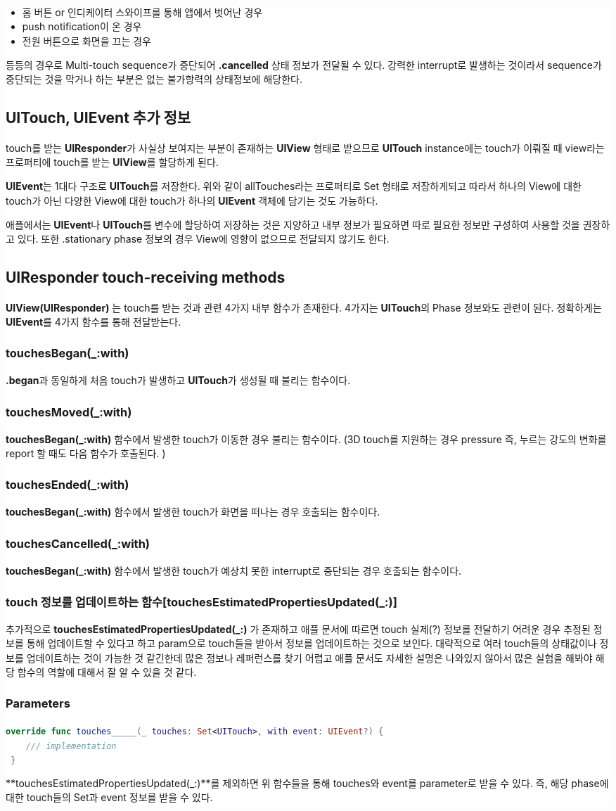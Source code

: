 - 홈 버튼 or 인디케이터 스와이프를 통해 앱에서 벗어난 경우
- push notification이 온 경우 
- 전원 버튼으로 화면을 끄는 경우

등등의 경우로 Multi-touch sequence가 중단되어 **.cancelled** 상태 정보가 전달될 수 있다. 강력한 interrupt로 발생하는 것이라서 sequence가 중단되는 것을 막거나 하는 부분은 없는 불가항력의 상태정보에 해당한다. 

## UITouch, UIEvent 추가 정보

touch를 받는 **UIResponder**가 사실상 보여지는 부분이 존재하는 **UIView** 형태로 받으므로 **UITouch** instance에는 touch가 이뤄질 때 view라는 프로퍼티에 touch를 받는 **UIView**를 할당하게 된다.

**UIEvent**는 1대다 구조로 **UITouch**를 저장한다. 위와 같이 allTouches라는 프로퍼티로 Set 형태로 저장하게되고 따라서 하나의 View에 대한 touch가 아닌 다양한 View에 대한 touch가 하나의 **UIEvent** 객체에 담기는 것도 가능하다.

애플에서는 **UIEvent**나 **UITouch**를 변수에 할당하여 저장하는 것은 지양하고 내부 정보가 필요하면 따로 필요한 정보만 구성하여 사용할 것을 권장하고 있다. 또한  .stationary phase 정보의 경우 View에 영향이 없으므로 전달되지 않기도 한다.

## UIResponder touch-receiving methods

**UIView(UIResponder)** 는 touch를 받는 것과 관련 4가지 내부 함수가 존재한다. 4가지는 **UITouch**의 Phase 정보와도 관련이 된다. 정확하게는 **UIEvent**를 4가지 함수를 통해 전달받는다.

### touchesBegan(_:with)
**.began**과 동일하게 처음 touch가 발생하고 **UITouch**가 생성될 때 불리는 함수이다.

### touchesMoved(_:with)
**touchesBegan(_:with)** 함수에서 발생한 touch가 이동한 경우 불리는 함수이다. (3D touch를 지원하는 경우 pressure 즉, 누르는 강도의 변화를 report 할 때도 다음 함수가 호출된다. )

### touchesEnded(_:with)
**touchesBegan(_:with)** 함수에서 발생한 touch가 화면을 떠나는 경우 호출되는 함수이다. 

### touchesCancelled(_:with)
**touchesBegan(_:with)** 함수에서 발생한 touch가 예상치 못한 interrupt로 중단되는 경우 호출되는 함수이다.

### touch 정보를 업데이트하는 함수[touchesEstimatedPropertiesUpdated(_:)]

추가적으로 **touchesEstimatedPropertiesUpdated(_:)** 가 존재하고 애플 문서에 따르면 touch 실제(?) 정보를 전달하기 어려운 경우 추정된 정보를 통해 업데이트할 수 있다고 하고 param으로 touch들을 받아서 정보를 업데이트하는 것으로 보인다. 대략적으로 여러 touch들의 상태값이나 정보를 업데이트하는 것이 가능한 것 같긴한데 많은 정보나 레퍼런스를 찾기 어렵고 애플 문서도 자세한 설명은 나와있지 않아서 많은 실험을 해봐야 해당 함수의 역할에 대해서 잘 알 수 있을 것 같다.

### Parameters

```swift
override func touches_____(_ touches: Set<UITouch>, with event: UIEvent?) {
    /// implementation
 }
```

**touchesEstimatedPropertiesUpdated(_:)**를 제외하면 위 함수들을 통해 touches와 event를 parameter로 받을 수 있다. 즉, 해당 phase에 대한 touch들의 Set과 event 정보를 받을 수 있다.

